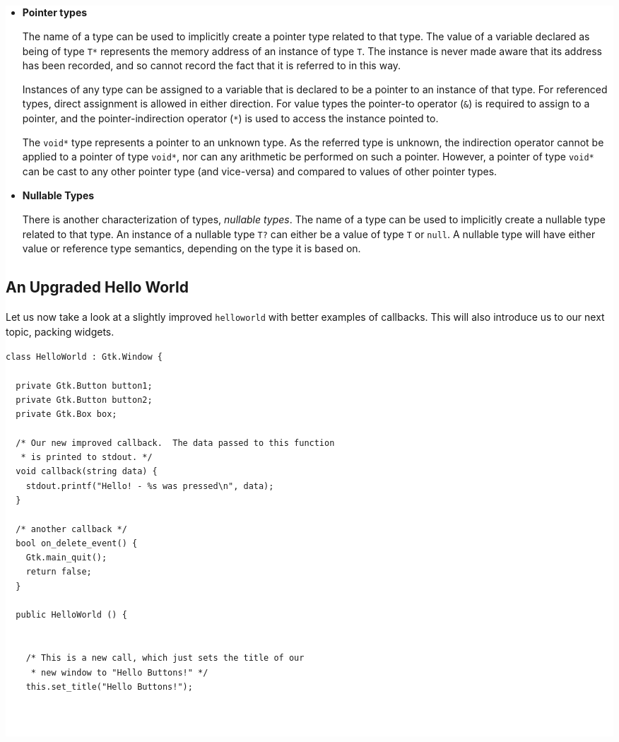 * **Pointer types**

    The name of a type can be used to implicitly create a pointer type related to
    that type. The value of a variable declared as being of type `T*` represents the
    memory address of an instance of type `T`. The instance is never made aware that
    its address has been recorded, and so cannot record the fact that it is referred
    to in this way.

    Instances of any type can be assigned to a variable that is declared to be a
    pointer to an instance of that type. For referenced types, direct assignment is
    allowed in either direction. For value types the pointer-to operator (`&`)
    is required to assign to a pointer, and the pointer-indirection operator (`*`)
    is used to access the instance pointed to.

    The `void*` type represents a pointer to an unknown type. As the referred type
    is unknown, the indirection operator cannot be applied to a pointer of type
    `void*`, nor can any arithmetic be performed on such a pointer. However, a
    pointer of type `void*` can be cast to any other pointer type (and vice-versa)
    and compared to values of other pointer types.

* **Nullable Types**

    There is another characterization of types, *nullable types*. The name of a type
    can be used to implicitly create a nullable type related to that type. An
    instance of a nullable type `T?` can either be a value of type `T` or `null`.
    A nullable type will have either value or reference type semantics, depending on
    the type it is based on.



## An Upgraded Hello World

Let us now take a look at a slightly improved `helloworld` with better examples
of callbacks. This will also introduce us to our next topic, packing widgets.

<pre><code class="vala">class HelloWorld : Gtk.Window {

  private Gtk.Button button1;
  private Gtk.Button button2;
  private Gtk.Box box;
  
  /* Our new improved callback.  The data passed to this function
   * is printed to stdout. */
  void callback(string data) {
    stdout.printf("Hello! - %s was pressed\n", data);
  }

  /* another callback */
  bool on_delete_event() {
    Gtk.main_quit();
    return false;
  }
  
  public HelloWorld () {
    

    /* This is a new call, which just sets the title of our
     * new window to "Hello Buttons!" */
    this.set_title("Hello Buttons!");

